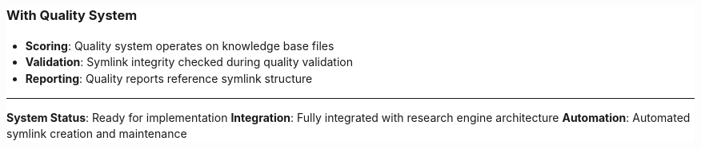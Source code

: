 ### With Quality System
- **Scoring**: Quality system operates on knowledge base files
- **Validation**: Symlink integrity checked during quality validation
- **Reporting**: Quality reports reference symlink structure

---

**System Status**: Ready for implementation
**Integration**: Fully integrated with research engine architecture
**Automation**: Automated symlink creation and maintenance